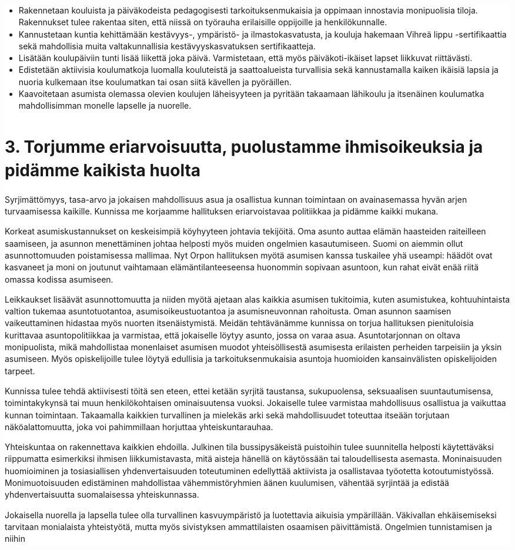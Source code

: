 - Rakennetaan kouluista ja päiväkodeista pedagogisesti tarkoituksenmukaisia ja oppimaan innostavia monipuolisia tiloja. Rakennukset tulee rakentaa siten, että niissä on työrauha erilaisille oppijoille ja henkilökunnalle.
- Kannustetaan kuntia kehittämään kestävyys-, ympäristö- ja ilmastokasvatusta, ja kouluja hakemaan Vihreä lippu -sertifikaattia sekä mahdollisia muita valtakunnallisia kestävyyskasvatuksen sertifikaatteja.
- Lisätään koulupäiviin tunti lisää liikettä joka päivä. Varmistetaan, että myös päiväkoti-ikäiset lapset liikkuvat riittävästi.
- Edistetään aktiivisia koulumatkoja luomalla kouluteistä ja saattoalueista turvallisia sekä kannustamalla kaiken ikäisiä lapsia ja nuoria kulkemaan itse koulumatkan tai osan siitä kävellen ja pyöräillen.
- Kaavoitetaan asumista olemassa olevien koulujen läheisyyteen ja pyritään takaamaan lähikoulu ja itsenäinen koulumatka mahdollisimman monelle lapselle ja nuorelle.


# 3. Torjumme eriarvoi­suutta, puolustamme ihmisoi­keuksia ja pidämme kaikista huolta

Syrjimättömyys, tasa-arvo ja jokaisen mahdollisuus asua ja osallistua kunnan toimintaan on avainasemassa hyvän arjen turvaamisessa kaikille. Kunnissa me korjaamme hallituksen eriarvoistavaa politiikkaa ja pidämme kaikki mukana.

Korkeat asumiskustannukset on keskeisimpiä köyhyyteen johtavia tekijöitä. Oma asunto auttaa elämän haasteiden raiteilleen saamiseen, ja asunnon menettäminen johtaa helposti myös muiden ongelmien kasautumiseen. Suomi on aiemmin ollut asunnottomuuden poistamisessa mallimaa. Nyt Orpon hallituksen myötä asumisen kanssa tuskailee yhä useampi: häädöt ovat kasvaneet ja moni on joutunut vaihtamaan elämäntilanteeseensa huonommin sopivaan asuntoon, kun rahat eivät enää riitä omassa kodissa asumiseen.

Leikkaukset lisäävät asunnottomuutta ja niiden myötä ajetaan alas kaikkia asumisen tukitoimia, kuten asumistukea, kohtuuhintaista valtion tukemaa asuntotuotantoa, asumisoikeustuotantoa ja asumisneuvonnan rahoitusta. Oman asunnon saamisen vaikeuttaminen hidastaa myös nuorten itsenäistymistä. Meidän tehtävänämme kunnissa on torjua hallituksen pienituloisia kurittavaa asuntopolitiikkaa ja varmistaa, että jokaiselle löytyy asunto, jossa on varaa asua. Asuntotarjonnan on oltava monipuolista, mikä mahdollistaa monenlaiset asumisen muodot yhteisöllisestä asumisesta erilaisten perheiden tarpeisiin ja yksin asumiseen. Myös opiskelijoille tulee löytyä edullisia ja tarkoituksenmukaisia asuntoja huomioiden kansainvälisten opiskelijoiden tarpeet.

Kunnissa tulee tehdä aktiivisesti töitä sen eteen, ettei ketään syrjitä taustansa, sukupuolensa, seksuaalisen suuntautumisensa, toimintakykynsä tai muun henkilökohtaisen ominaisuutensa vuoksi. Jokaiselle tulee varmistaa mahdollisuus osallistua ja vaikuttaa kunnan toimintaan. Takaamalla kaikkien turvallinen ja mielekäs arki sekä mahdollisuudet toteuttaa itseään torjutaan näköalattomuutta, joka voi pahimmillaan horjuttaa yhteiskuntarauhaa.

Yhteiskuntaa on rakennettava kaikkien ehdoilla. Julkinen tila bussipysäkeistä puistoihin tulee suunnitella helposti käytettäväksi riippumatta esimerkiksi ihmisen liikkumistavasta, mitä aisteja hänellä on käytössään tai taloudellisesta asemasta. Moninaisuuden huomioiminen ja tosiasiallisen yhdenvertaisuuden toteutuminen edellyttää aktiivista ja osallistavaa työotetta kotoutumistyössä. Monimuotoisuuden edistäminen mahdollistaa vähemmistöryhmien äänen kuulumisen, vähentää syrjintää ja edistää yhdenvertaisuutta suomalaisessa yhteiskunnassa.

Jokaisella nuorella ja lapsella tulee olla turvallinen kasvuympäristö ja luotettavia aikuisia ympärillään. Väkivallan ehkäisemiseksi tarvitaan monialaista yhteistyötä, mutta myös sivistyksen ammattilaisten osaamisen päivittämistä. Ongelmien tunnistamisen ja niihin
